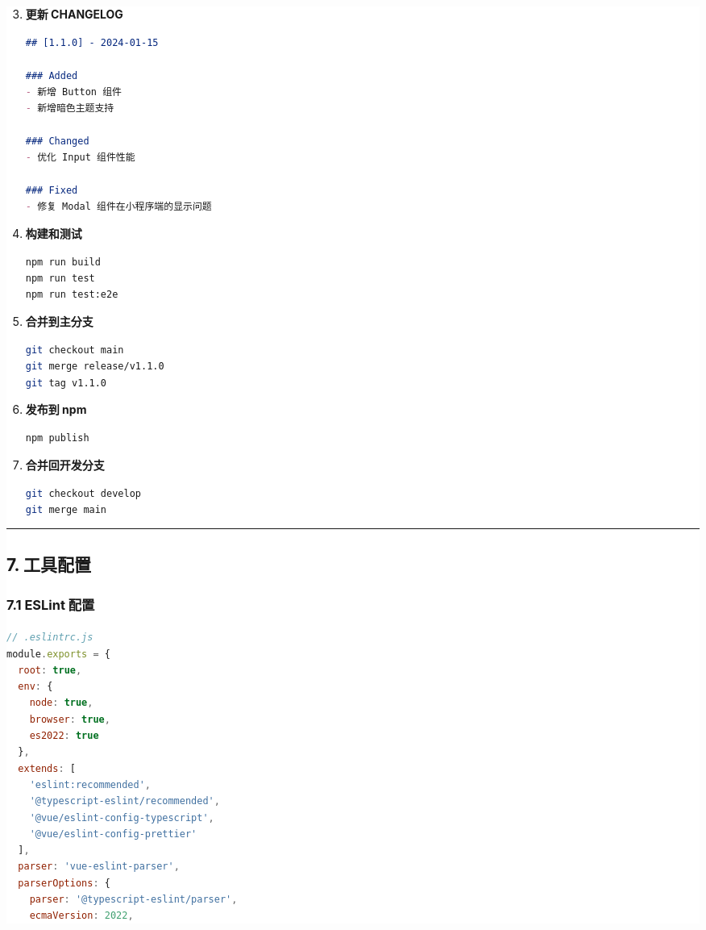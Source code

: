 3. **更新 CHANGELOG**

   ```markdown
   ## [1.1.0] - 2024-01-15
   
   ### Added
   - 新增 Button 组件
   - 新增暗色主题支持
   
   ### Changed
   - 优化 Input 组件性能
   
   ### Fixed
   - 修复 Modal 组件在小程序端的显示问题
   ```

4. **构建和测试**

   ```bash
   npm run build
   npm run test
   npm run test:e2e
   ```

5. **合并到主分支**

   ```bash
   git checkout main
   git merge release/v1.1.0
   git tag v1.1.0
   ```

6. **发布到 npm**

   ```bash
   npm publish
   ```

7. **合并回开发分支**

   ```bash
   git checkout develop
   git merge main
   ```

---

## 7. 工具配置

### 7.1 ESLint 配置

```javascript
// .eslintrc.js
module.exports = {
  root: true,
  env: {
    node: true,
    browser: true,
    es2022: true
  },
  extends: [
    'eslint:recommended',
    '@typescript-eslint/recommended',
    '@vue/eslint-config-typescript',
    '@vue/eslint-config-prettier'
  ],
  parser: 'vue-eslint-parser',
  parserOptions: {
    parser: '@typescript-eslint/parser',
    ecmaVersion: 2022,
```